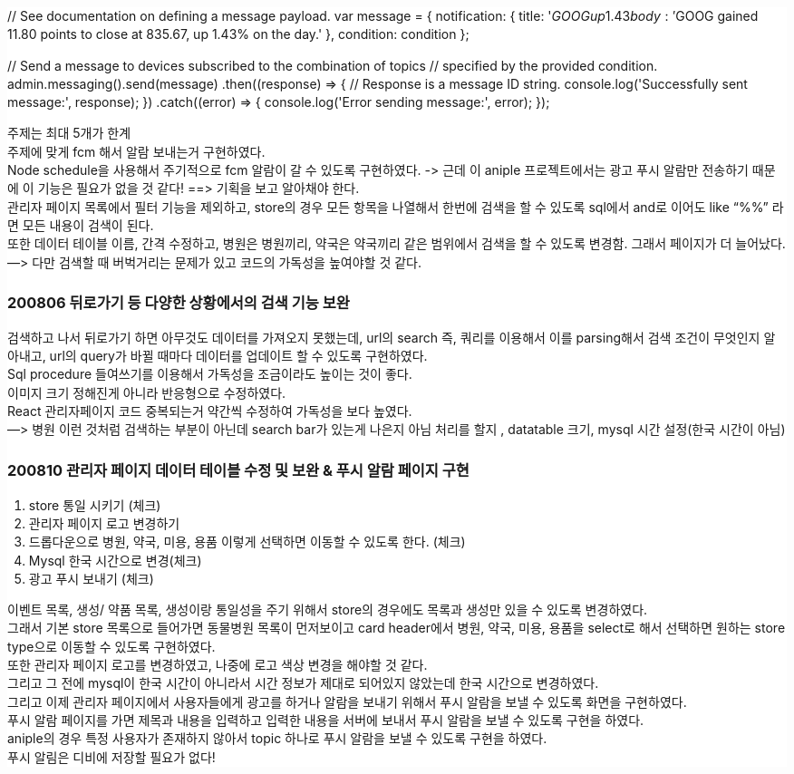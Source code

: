 // See documentation on defining a message payload.
var message = {
  notification: {
    title: '$GOOG up 1.43% on the day',
    body: '$GOOG gained 11.80 points to close at 835.67, up 1.43% on the day.'
  },
  condition: condition
};

// Send a message to devices subscribed to the combination of topics
// specified by the provided condition.
admin.messaging().send(message)
  .then((response) => {
    // Response is a message ID string.
    console.log('Successfully sent message:', response);
  })
  .catch((error) => {
    console.log('Error sending message:', error);
  });
</pre>

주제는 최대 5개가 한계      
주제에 맞게 fcm 해서 알람 보내는거 구현하였다.        
Node schedule을 사용해서 주기적으로 fcm 알람이 갈 수 있도록 구현하였다. -> 근데 이 aniple 프로젝트에서는 광고 푸시 알람만 전송하기 때문에 이 기능은 필요가 없을 것 같다! 
==> 기획을 보고 알아채야 한다.      
관리자 페이지 목록에서 필터 기능을 제외하고, store의 경우 모든 항목을 나열해서 한번에 검색을 할 수 있도록 sql에서 and로 이어도 like “%%” 라면 모든 내용이 검색이 된다.         
또한 데이터 테이블 이름, 간격 수정하고, 병원은 병원끼리, 약국은 약국끼리 같은 범위에서 검색을 할 수 있도록 변경함. 그래서 페이지가 더 늘어났다.     
—> 다만 검색할 때 버벅거리는 문제가 있고 코드의 가독성을 높여야할 것 같다.     

### 200806 뒤로가기 등 다양한 상황에서의 검색 기능 보완
검색하고 나서 뒤로가기 하면 아무것도 데이터를 가져오지 못했는데, url의 search 즉, 쿼리를 이용해서 이를 parsing해서 검색 조건이 무엇인지 알아내고, url의 query가 바뀔 때마다 데이터를 업데이트 할 수 있도록 구현하였다.     
Sql procedure 들여쓰기를 이용해서 가독성을 조금이라도 높이는 것이 좋다.      
이미지 크기 정해진게 아니라 반응형으로 수정하였다.     
React 관리자페이지 코드 중복되는거 약간씩 수정하여 가독성을 보다 높였다.         
—> 병원 이런 것처럼 검색하는 부분이 아닌데 search bar가 있는게 나은지 아님 처리를 할지 , datatable 크기, mysql 시간 설정(한국 시간이 아님)    

### 200810 관리자 페이지 데이터 테이블 수정 및 보완 & 푸시 알람 페이지 구현
1. store 통일 시키기 (체크)   
2. 관리자 페이지 로고 변경하기    
3. 드롭다운으로 병원, 약국, 미용, 용품 이렇게 선택하면 이동할 수 있도록 한다. (체크)    
4. Mysql 한국 시간으로 변경(체크)       
5. 광고 푸시 보내기 (체크)      

이벤트 목록, 생성/ 약품 목록, 생성이랑 통일성을 주기 위해서 store의 경우에도 목록과 생성만 있을 수 있도록 변경하였다.    
그래서 기본 store 목록으로 들어가면 동물병원 목록이 먼저보이고 card header에서 병원, 약국, 미용, 용품을 select로 해서 선택하면 원하는 store type으로 이동할 수 있도록 구현하였다.     
또한 관리자 페이지 로고를 변경하였고, 나중에 로고 색상 변경을 해야할 것 같다.     
그리고 그 전에 mysql이 한국 시간이 아니라서 시간 정보가 제대로 되어있지 않았는데 한국 시간으로 변경하였다.       
그리고 이제 관리자 페이지에서 사용자들에게 광고를 하거나 알람을 보내기 위해서 푸시 알람을 보낼 수 있도록 화면을 구현하였다.          
푸시 알람 페이지를 가면 제목과 내용을 입력하고 입력한 내용을 서버에 보내서 푸시 알람을 보낼 수 있도록 구현을 하였다.        
aniple의 경우 특정 사용자가 존재하지 않아서 topic 하나로 푸시 알람을 보낼 수 있도록 구현을 하였다.       
푸시 알림은 디비에 저장할 필요가 없다!
